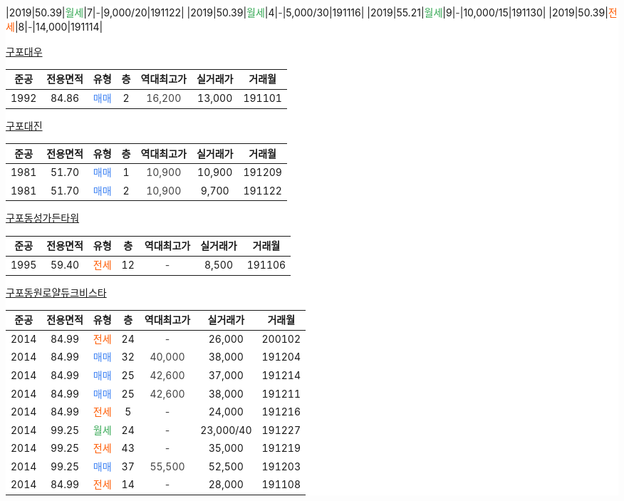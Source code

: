 |2019|50.39|<span style="color:#34a853">월세</span>|7|<span style="color:#444444">-</span>|9,000/20|191122|
|2019|50.39|<span style="color:#34a853">월세</span>|4|<span style="color:#444444">-</span>|5,000/30|191116|
|2019|55.21|<span style="color:#34a853">월세</span>|9|<span style="color:#444444">-</span>|10,000/15|191130|
|2019|50.39|<span style="color:#ff5a00">전세</span>|8|<span style="color:#444444">-</span>|14,000|191114|


<script async src="//pagead2.googlesyndication.com/pagead/js/adsbygoogle.js"></script>

<ins class="adsbygoogle"
     style="display:block"
     data-ad-client="ca-pub-1142216861245946"
     data-ad-slot="4805727019"
     data-ad-format="auto"
     data-full-width-responsive="true"></ins>
<script>
(adsbygoogle = window.adsbygoogle || []).push({});
</script>


[구포대우](https://search.naver.com/search.naver?query=%EB%B6%80%EC%82%B0%EA%B4%91%EC%97%AD%EC%8B%9C+%EB%B6%81%EA%B5%AC+%EA%B5%AC%ED%8F%AC%EB%8F%99+%EA%B5%AC%ED%8F%AC%EB%8C%80%EC%9A%B0)

|준공|전용면적|유형|층|역대최고가|실거래가|거래월|
|:---:|:---:|:---:|:---:|:---:|:---:|:---:|
|1992|84.86|<span style="color:#4285f3">매매</span>|2|<span style="color:#444444">16,200</span>|13,000|191101|

[구포대진](https://search.naver.com/search.naver?query=%EB%B6%80%EC%82%B0%EA%B4%91%EC%97%AD%EC%8B%9C+%EB%B6%81%EA%B5%AC+%EA%B5%AC%ED%8F%AC%EB%8F%99+%EA%B5%AC%ED%8F%AC%EB%8C%80%EC%A7%84)

|준공|전용면적|유형|층|역대최고가|실거래가|거래월|
|:---:|:---:|:---:|:---:|:---:|:---:|:---:|
|1981|51.70|<span style="color:#4285f3">매매</span>|1|<span style="color:#444444">10,900</span>|10,900|191209|
|1981|51.70|<span style="color:#4285f3">매매</span>|2|<span style="color:#444444">10,900</span>|9,700|191122|

[구포동성가든타워](https://search.naver.com/search.naver?query=%EB%B6%80%EC%82%B0%EA%B4%91%EC%97%AD%EC%8B%9C+%EB%B6%81%EA%B5%AC+%EA%B5%AC%ED%8F%AC%EB%8F%99+%EA%B5%AC%ED%8F%AC%EB%8F%99%EC%84%B1%EA%B0%80%EB%93%A0%ED%83%80%EC%9B%8C)

|준공|전용면적|유형|층|역대최고가|실거래가|거래월|
|:---:|:---:|:---:|:---:|:---:|:---:|:---:|
|1995|59.40|<span style="color:#ff5a00">전세</span>|12|<span style="color:#444444">-</span>|8,500|191106|

[구포동원로얄듀크비스타](https://search.naver.com/search.naver?query=%EB%B6%80%EC%82%B0%EA%B4%91%EC%97%AD%EC%8B%9C+%EB%B6%81%EA%B5%AC+%EA%B5%AC%ED%8F%AC%EB%8F%99+%EA%B5%AC%ED%8F%AC%EB%8F%99%EC%9B%90%EB%A1%9C%EC%96%84%EB%93%80%ED%81%AC%EB%B9%84%EC%8A%A4%ED%83%80)

|준공|전용면적|유형|층|역대최고가|실거래가|거래월|
|:---:|:---:|:---:|:---:|:---:|:---:|:---:|
|2014|84.99|<span style="color:#ff5a00">전세</span>|24|<span style="color:#444444">-</span>|26,000|200102|
|2014|84.99|<span style="color:#4285f3">매매</span>|32|<span style="color:#444444">40,000</span>|38,000|191204|
|2014|84.99|<span style="color:#4285f3">매매</span>|25|<span style="color:#444444">42,600</span>|37,000|191214|
|2014|84.99|<span style="color:#4285f3">매매</span>|25|<span style="color:#444444">42,600</span>|38,000|191211|
|2014|84.99|<span style="color:#ff5a00">전세</span>|5|<span style="color:#444444">-</span>|24,000|191216|
|2014|99.25|<span style="color:#34a853">월세</span>|24|<span style="color:#444444">-</span>|23,000/40|191227|
|2014|99.25|<span style="color:#ff5a00">전세</span>|43|<span style="color:#444444">-</span>|35,000|191219|
|2014|99.25|<span style="color:#4285f3">매매</span>|37|<span style="color:#444444">55,500</span>|52,500|191203|
|2014|84.99|<span style="color:#ff5a00">전세</span>|14|<span style="color:#444444">-</span>|28,000|191108|